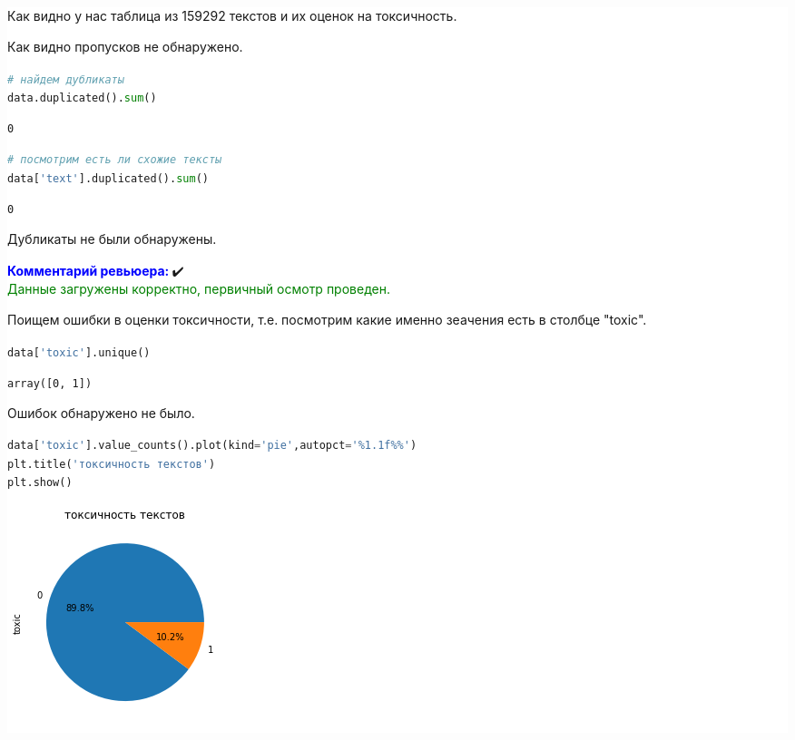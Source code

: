 

Как видно у нас таблица из 159292 текстов и их оценок на токсичность.

Как видно пропусков не обнаружено.


```python
# найдем дубликаты
data.duplicated().sum()
```




    0




```python
# посмотрим есть ли схожие тексты
data['text'].duplicated().sum()
```




    0



Дубликаты не были обнаружены.

<font color='blue'><b>Комментарий ревьюера: </b></font> ✔️\
<font color='green'>Данные загружены корректно, первичный осмотр проведен.</font>

Поищем ошибки в оценки токсичности, т.е. посмотрим какие именно зеачения есть в столбце "toxic".


```python
data['toxic'].unique()
```




    array([0, 1])



Ошибок обнаружено не было.


```python
data['toxic'].value_counts().plot(kind='pie',autopct='%1.1f%%')
plt.title('токсичность текстов')
plt.show()
```


    
![png](output_21_0.png)
    